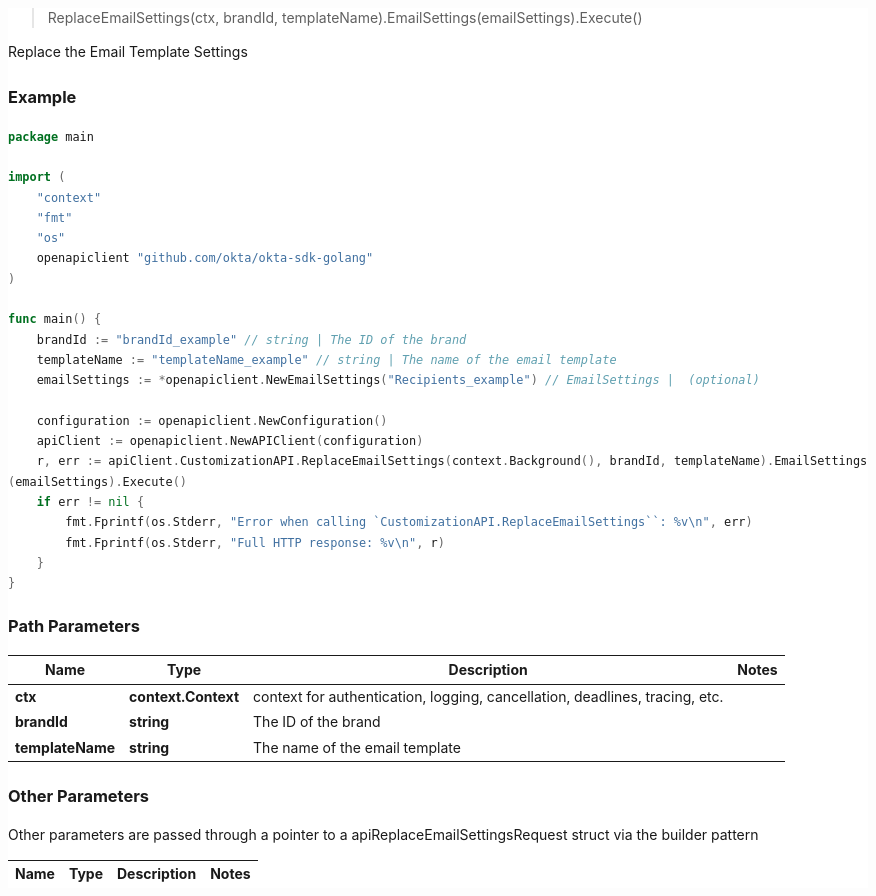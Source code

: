 > ReplaceEmailSettings(ctx, brandId, templateName).EmailSettings(emailSettings).Execute()

Replace the Email Template Settings



### Example

```go
package main

import (
    "context"
    "fmt"
    "os"
    openapiclient "github.com/okta/okta-sdk-golang"
)

func main() {
    brandId := "brandId_example" // string | The ID of the brand
    templateName := "templateName_example" // string | The name of the email template
    emailSettings := *openapiclient.NewEmailSettings("Recipients_example") // EmailSettings |  (optional)

    configuration := openapiclient.NewConfiguration()
    apiClient := openapiclient.NewAPIClient(configuration)
    r, err := apiClient.CustomizationAPI.ReplaceEmailSettings(context.Background(), brandId, templateName).EmailSettings(emailSettings).Execute()
    if err != nil {
        fmt.Fprintf(os.Stderr, "Error when calling `CustomizationAPI.ReplaceEmailSettings``: %v\n", err)
        fmt.Fprintf(os.Stderr, "Full HTTP response: %v\n", r)
    }
}
```

### Path Parameters


Name | Type | Description  | Notes
------------- | ------------- | ------------- | -------------
**ctx** | **context.Context** | context for authentication, logging, cancellation, deadlines, tracing, etc.
**brandId** | **string** | The ID of the brand | 
**templateName** | **string** | The name of the email template | 

### Other Parameters

Other parameters are passed through a pointer to a apiReplaceEmailSettingsRequest struct via the builder pattern


Name | Type | Description  | Notes
------------- | ------------- | ------------- | -------------

